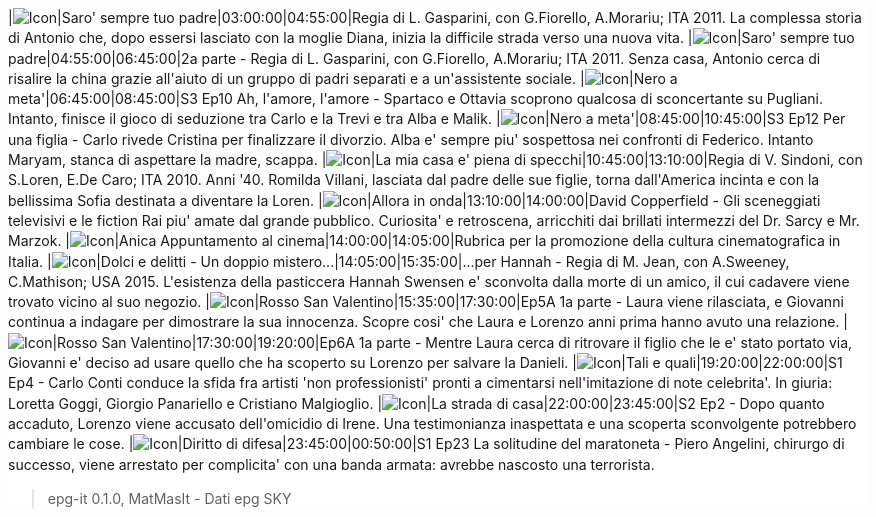 |![Icon](https://guidatv.sky.it/uuid/DTT_Cover_aylSk7oKf.png)|Saro&#039; sempre tuo padre|03:00:00|04:55:00|Regia di L. Gasparini, con G.Fiorello, A.Morariu; ITA 2011. La complessa storia di Antonio che, dopo essersi lasciato con la moglie Diana, inizia la difficile strada verso una nuova vita.
|![Icon](https://guidatv.sky.it/uuid/DTT_Cover_aylSk7oKf.png)|Saro&#039; sempre tuo padre|04:55:00|06:45:00|2a parte - Regia di L. Gasparini, con G.Fiorello, A.Morariu; ITA 2011. Senza casa, Antonio cerca di risalire la china grazie all&#039;aiuto di un gruppo di padri separati e a un&#039;assistente sociale.
|![Icon](https://guidatv.sky.it/uuid/DTT_Cover_aylSk7oKf.png)|Nero a meta&#039;|06:45:00|08:45:00|S3 Ep10 Ah, l&#039;amore, l&#039;amore - Spartaco e Ottavia scoprono qualcosa di sconcertante su Pugliani. Intanto, finisce il gioco di seduzione tra Carlo e la Trevi e tra Alba e Malik.
|![Icon](https://guidatv.sky.it/uuid/DTT_Cover_aylSk7oKf.png)|Nero a meta&#039;|08:45:00|10:45:00|S3 Ep12 Per una figlia - Carlo rivede Cristina per finalizzare il divorzio. Alba e&#039; sempre piu&#039; sospettosa nei confronti di Federico. Intanto Maryam, stanca di aspettare la madre, scappa.
|![Icon](https://guidatv.sky.it/uuid/DTT_Cover_aylSk7oKf.png)|La mia casa e&#039; piena di specchi|10:45:00|13:10:00|Regia di V. Sindoni, con S.Loren, E.De Caro; ITA 2010. Anni &#039;40. Romilda Villani, lasciata dal padre delle sue figlie, torna dall&#039;America incinta e con la bellissima Sofia destinata a diventare la Loren.
|![Icon](https://guidatv.sky.it/uuid/DTT_Cover_aylSk7oKf.png)|Allora in onda|13:10:00|14:00:00|David Copperfield - Gli sceneggiati televisivi e le fiction Rai piu&#039; amate dal grande pubblico. Curiosita&#039; e retroscena, arricchiti dai brillati intermezzi del Dr. Sarcy e Mr. Marzok.
|![Icon](https://guidatv.sky.it/uuid/DTT_Cover_aylSk7oKf.png)|Anica Appuntamento al cinema|14:00:00|14:05:00|Rubrica per la promozione della cultura cinematografica in Italia.
|![Icon](https://guidatv.sky.it/uuid/DTT_Cover_aylSk7oKf.png)|Dolci e delitti - Un doppio mistero...|14:05:00|15:35:00|...per Hannah - Regia di M. Jean, con A.Sweeney, C.Mathison; USA 2015. L&#039;esistenza della pasticcera Hannah Swensen e&#039; sconvolta dalla morte di un amico, il cui cadavere viene trovato vicino al suo negozio.
|![Icon](https://guidatv.sky.it/uuid/DTT_Cover_aylSk7oKf.png)|Rosso San Valentino|15:35:00|17:30:00|Ep5A 1a parte - Laura viene rilasciata, e Giovanni continua a indagare per dimostrare la sua innocenza. Scopre cosi&#039; che Laura e Lorenzo anni prima hanno avuto una relazione.
|![Icon](https://guidatv.sky.it/uuid/DTT_Cover_aylSk7oKf.png)|Rosso San Valentino|17:30:00|19:20:00|Ep6A 1a parte - Mentre Laura cerca di ritrovare il figlio che le e&#039; stato portato via, Giovanni e&#039; deciso ad usare quello che ha scoperto su Lorenzo per salvare la Danieli.
|![Icon](https://guidatv.sky.it/uuid/DTT_Cover_aylSk7oKf.png)|Tali e quali|19:20:00|22:00:00|S1 Ep4 - Carlo Conti conduce la sfida fra artisti &#039;non professionisti&#039; pronti a cimentarsi nell&#039;imitazione di note celebrita&#039;. In giuria: Loretta Goggi, Giorgio Panariello e Cristiano Malgioglio.
|![Icon](https://guidatv.sky.it/uuid/DTT_Cover_aylSk7oKf.png)|La strada di casa|22:00:00|23:45:00|S2 Ep2 - Dopo quanto accaduto, Lorenzo viene accusato dell&#039;omicidio di Irene. Una testimonianza inaspettata e una scoperta sconvolgente potrebbero cambiare le cose.
|![Icon](https://guidatv.sky.it/uuid/DTT_Cover_aylSk7oKf.png)|Diritto di difesa|23:45:00|00:50:00|S1 Ep23 La solitudine del maratoneta - Piero Angelini, chirurgo di successo, viene arrestato per complicita&#039; con una banda armata: avrebbe nascosto una terrorista.



 > epg-it 0.1.0, MatMasIt - Dati epg SKY
